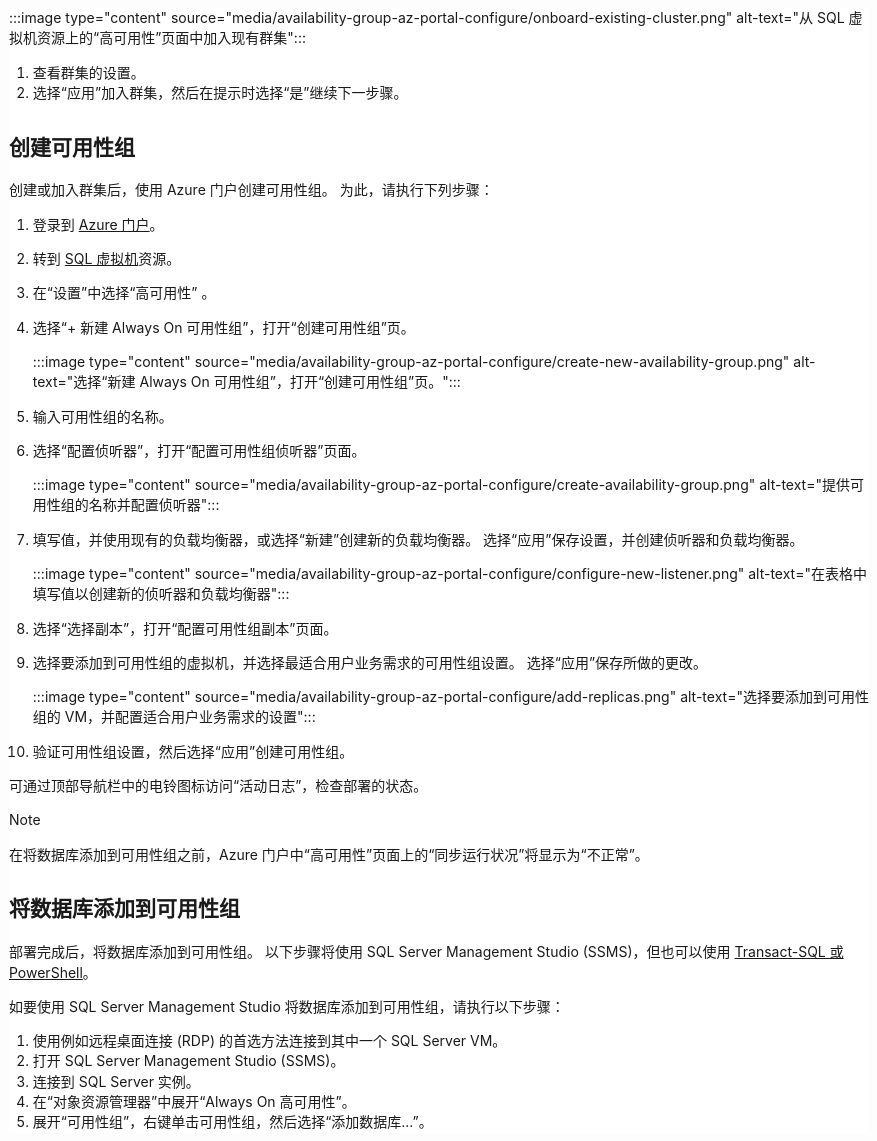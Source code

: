    :::image type="content" source="media/availability-group-az-portal-configure/onboard-existing-cluster.png" alt-text="从 SQL 虚拟机资源上的“高可用性”页面中加入现有群集":::

1. 查看群集的设置。 
1. 选择“应用”加入群集，然后在提示时选择“是”继续下一步骤。

## <a name="create-availability-group"></a>创建可用性组

创建或加入群集后，使用 Azure 门户创建可用性组。 为此，请执行下列步骤：

1. 登录到 [Azure 门户](https://portal.azure.com)。 
1. 转到 [SQL 虚拟机](https://portal.azure.com/#blade/HubsExtension/BrowseResource/resourceType/Microsoft.SqlVirtualMachine%2FSqlVirtualMachines)资源。 
1. 在“设置”中选择“高可用性” 。 
1. 选择“+ 新建 Always On 可用性组”，打开“创建可用性组”页。

   :::image type="content" source="media/availability-group-az-portal-configure/create-new-availability-group.png" alt-text="选择“新建 Always On 可用性组”，打开“创建可用性组”页。":::

1. 输入可用性组的名称。 
1. 选择“配置侦听器”，打开“配置可用性组侦听器”页面。 

   :::image type="content" source="media/availability-group-az-portal-configure/create-availability-group.png" alt-text="提供可用性组的名称并配置侦听器":::

1. 填写值，并使用现有的负载均衡器，或选择“新建”创建新的负载均衡器。  选择“应用”保存设置，并创建侦听器和负载均衡器。 

   :::image type="content" source="media/availability-group-az-portal-configure/configure-new-listener.png" alt-text="在表格中填写值以创建新的侦听器和负载均衡器":::

1. 选择“选择副本”，打开“配置可用性组副本”页面。
1. 选择要添加到可用性组的虚拟机，并选择最适合用户业务需求的可用性组设置。 选择“应用”保存所做的更改。 

   :::image type="content" source="media/availability-group-az-portal-configure/add-replicas.png" alt-text="选择要添加到可用性组的 VM，并配置适合用户业务需求的设置":::

1. 验证可用性组设置，然后选择“应用”创建可用性组。 

可通过顶部导航栏中的电铃图标访问“活动日志”，检查部署的状态。 

  > [!NOTE]
  > 在将数据库添加到可用性组之前，Azure 门户中“高可用性”页面上的“同步运行状况”将显示为“不正常”。 


## <a name="add-database-to-availability-group"></a>将数据库添加到可用性组

部署完成后，将数据库添加到可用性组。 以下步骤将使用 SQL Server Management Studio (SSMS)，但也可以使用 [Transact-SQL 或 PowerShell](/sql/database-engine/availability-groups/windows/availability-group-add-a-database)。 

如要使用 SQL Server Management Studio 将数据库添加到可用性组，请执行以下步骤：

1. 使用例如远程桌面连接 (RDP) 的首选方法连接到其中一个 SQL Server VM。 
1. 打开 SQL Server Management Studio (SSMS)。
1. 连接到 SQL Server 实例。 
1. 在“对象资源管理器”中展开“Always On 高可用性”。
1. 展开“可用性组”，右键单击可用性组，然后选择“添加数据库...”。
